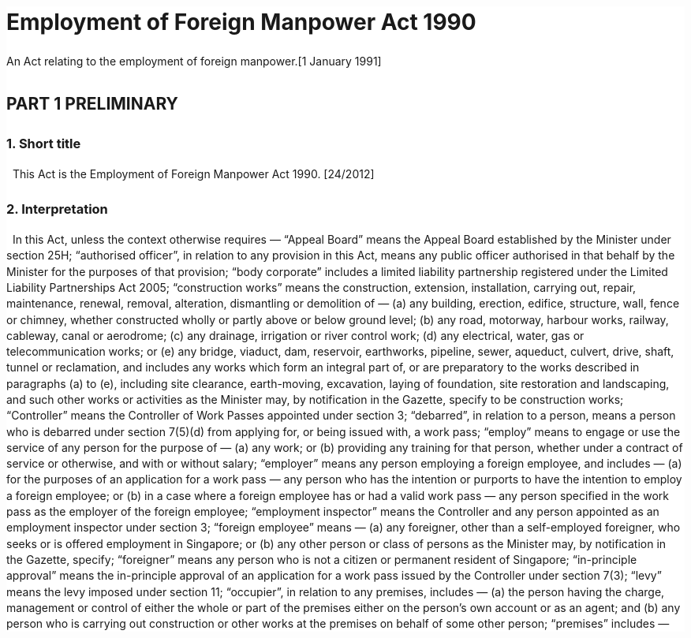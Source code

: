 # Employment of Foreign Manpower Act 1990

An Act relating to the employment of foreign manpower.[1 January 1991]


## PART 1 PRELIMINARY


### 1. Short title

    This Act is the Employment of Foreign Manpower Act 1990.
  [24/2012]

### 2. Interpretation

    In this Act, unless the context otherwise requires —
    “Appeal Board”  means the Appeal Board established by the Minister under section 25H;
    “authorised officer”, in relation to any provision in this Act, means any public officer authorised in that behalf by the Minister for the purposes of that provision;
    “body corporate”  includes a limited liability partnership registered under the Limited Liability Partnerships Act 2005;
    “construction works”  means the construction, extension, installation, carrying out, repair, maintenance, renewal, removal, alteration, dismantling or demolition of —
      (a) any building, erection, edifice, structure, wall, fence or chimney, whether constructed wholly or partly above or below ground level;
      (b) any road, motorway, harbour works, railway, cableway, canal or aerodrome;
      (c) any drainage, irrigation or river control work;
      (d) any electrical, water, gas or telecommunication works; or
      (e) any bridge, viaduct, dam, reservoir, earthworks, pipeline, sewer, aqueduct, culvert, drive, shaft, tunnel or reclamation,
      and includes any works which form an integral part of, or are preparatory to the works described in paragraphs (a) to (e), including site clearance, earth-moving, excavation, laying of foundation, site restoration and landscaping, and such other works or activities as the Minister may, by notification in the Gazette, specify to be construction works;
    “Controller”  means the Controller of Work Passes appointed under section 3;
    “debarred”, in relation to a person, means a person who is debarred under section 7(5)(d) from applying for, or being issued with, a work pass;
    “employ”  means to engage or use the service of any person for the purpose of —
      (a) any work; or
      (b) providing any training for that person,
      whether under a contract of service or otherwise, and with or without salary;
    “employer”  means any person employing a foreign employee, and includes —
      (a) for the purposes of an application for a work pass — any person who has the intention or purports to have the intention to employ a foreign employee; or
      (b) in a case where a foreign employee has or had a valid work pass — any person specified in the work pass as the employer of the foreign employee;
    “employment inspector”  means the Controller and any person appointed as an employment inspector under section 3;
    “foreign employee”  means —
      (a) any foreigner, other than a self-employed foreigner, who seeks or is offered employment in Singapore; or
      (b) any other person or class of persons as the Minister may, by notification in the Gazette, specify;
    “foreigner”  means any person who is not a citizen or permanent resident of Singapore;
    “in-principle approval”  means the in-principle approval of an application for a work pass issued by the Controller under section 7(3);
    “levy”  means the levy imposed under section 11;
    “occupier”, in relation to any premises, includes —
      (a) the person having the charge, management or control of either the whole or part of the premises either on the person’s own account or as an agent; and
      (b) any person who is carrying out construction or other works at the premises on behalf of some other person;
    “premises”  includes —